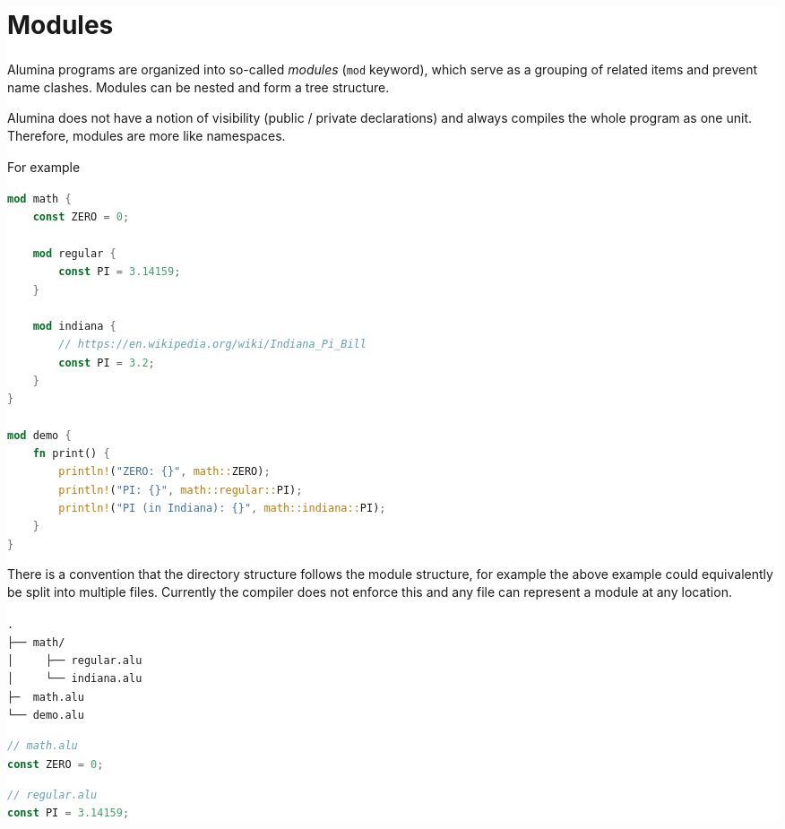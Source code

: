 
# Modules

Alumina programs are organized into so-called *modules* (`mod` keyword), which serve as a grouping of related items and prevent name clashes. Modules can be nested and form a tree structure.

Alumina does not have a notion of visibility (public / private declarations) and always compiles the whole program as one unit. Therefore, modules are more like namespaces.

For example

```rust
mod math {
    const ZERO = 0;

    mod regular {
        const PI = 3.14159;
    }

    mod indiana {
        // https://en.wikipedia.org/wiki/Indiana_Pi_Bill
        const PI = 3.2;
    }
}

mod demo {
    fn print() {
        println!("ZERO: {}", math::ZERO);
        println!("PI: {}", math::regular::PI);
        println!("PI (in Indiana): {}", math::indiana::PI);
    }
}
```

There is a convention that the directory structure follows the module structure, for example the above example could equivalently be split into multiple files. Currently the compiler does not enforce this and any file can represent a module at any location.

```
.
├── math/
│     ├── regular.alu
│     └── indiana.alu
├─  math.alu
└── demo.alu
```

```rust
// math.alu
const ZERO = 0;
```

```rust
// regular.alu
const PI = 3.14159;
```
